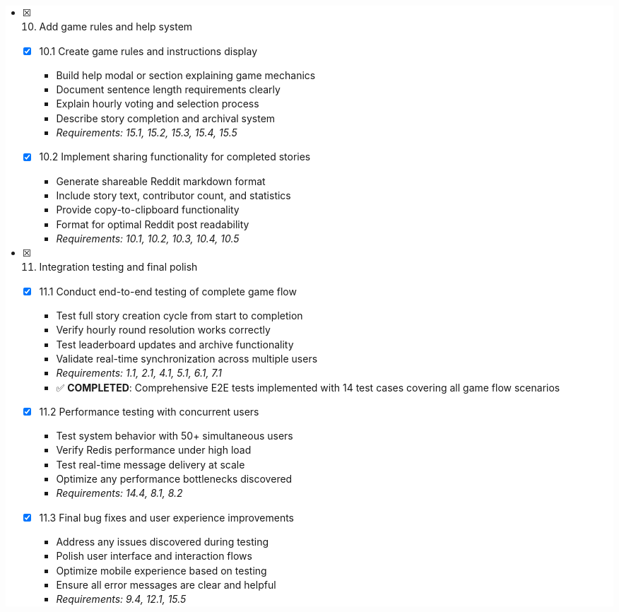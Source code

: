 - [x] 10. Add game rules and help system

  - [x] 10.1 Create game rules and instructions display

    - Build help modal or section explaining game mechanics
    - Document sentence length requirements clearly
    - Explain hourly voting and selection process
    - Describe story completion and archival system
    - _Requirements: 15.1, 15.2, 15.3, 15.4, 15.5_

  - [x] 10.2 Implement sharing functionality for completed stories

    - Generate shareable Reddit markdown format
    - Include story text, contributor count, and statistics
    - Provide copy-to-clipboard functionality
    - Format for optimal Reddit post readability
    - _Requirements: 10.1, 10.2, 10.3, 10.4, 10.5_

- [x] 11. Integration testing and final polish

  - [x] 11.1 Conduct end-to-end testing of complete game flow

    - Test full story creation cycle from start to completion
    - Verify hourly round resolution works correctly
    - Test leaderboard updates and archive functionality
    - Validate real-time synchronization across multiple users
    - _Requirements: 1.1, 2.1, 4.1, 5.1, 6.1, 7.1_
    - ✅ **COMPLETED**: Comprehensive E2E tests implemented with 14 test cases covering all game flow scenarios

  - [x] 11.2 Performance testing with concurrent users

    - Test system behavior with 50+ simultaneous users
    - Verify Redis performance under high load
    - Test real-time message delivery at scale
    - Optimize any performance bottlenecks discovered
    - _Requirements: 14.4, 8.1, 8.2_

  - [x] 11.3 Final bug fixes and user experience improvements

    - Address any issues discovered during testing
    - Polish user interface and interaction flows
    - Optimize mobile experience based on testing
    - Ensure all error messages are clear and helpful
    - _Requirements: 9.4, 12.1, 15.5_
